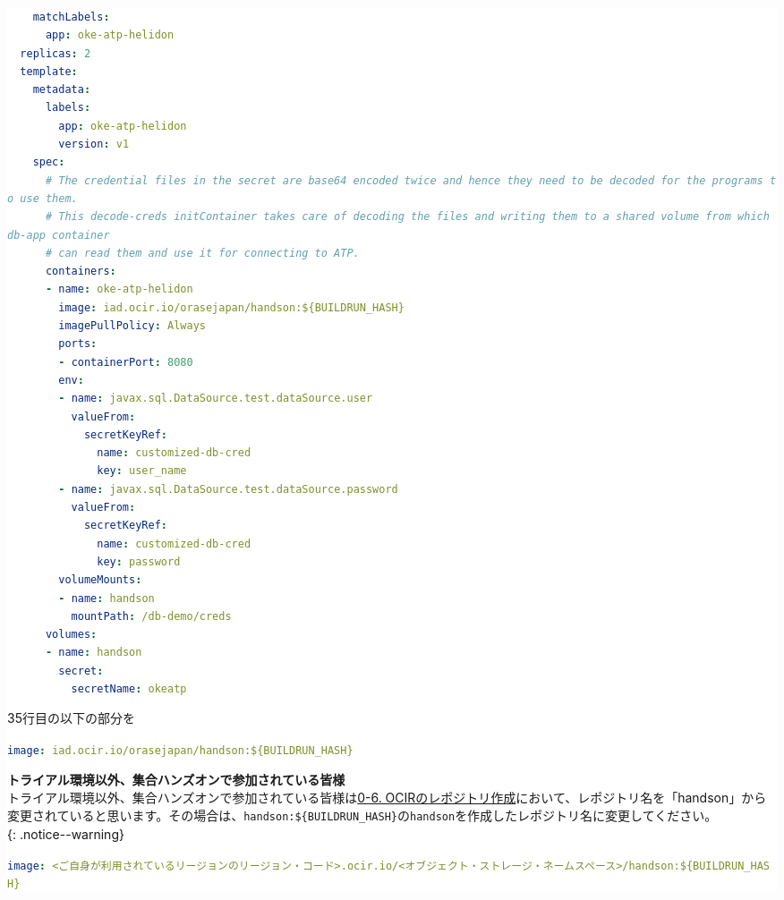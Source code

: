 ```yaml
    matchLabels:
      app: oke-atp-helidon
  replicas: 2
  template:
    metadata:
      labels:
        app: oke-atp-helidon
        version: v1
    spec:
      # The credential files in the secret are base64 encoded twice and hence they need to be decoded for the programs to use them.
      # This decode-creds initContainer takes care of decoding the files and writing them to a shared volume from which db-app container
      # can read them and use it for connecting to ATP.
      containers:
      - name: oke-atp-helidon
        image: iad.ocir.io/orasejapan/handson:${BUILDRUN_HASH}
        imagePullPolicy: Always
        ports:
        - containerPort: 8080
        env:
        - name: javax.sql.DataSource.test.dataSource.user
          valueFrom:
            secretKeyRef:
              name: customized-db-cred
              key: user_name
        - name: javax.sql.DataSource.test.dataSource.password
          valueFrom:
            secretKeyRef:
              name: customized-db-cred
              key: password
        volumeMounts:
        - name: handson
          mountPath: /db-demo/creds              
      volumes:
      - name: handson
        secret:
          secretName: okeatp
```

35行目の以下の部分を

```yaml
image: iad.ocir.io/orasejapan/handson:${BUILDRUN_HASH}
```

**トライアル環境以外、集合ハンズオンで参加されている皆様**  
トライアル環境以外、集合ハンズオンで参加されている皆様は[0-6. OCIRのレポジトリ作成](#0-6-ocirのレポジトリ作成)において、レポジトリ名を「handson」から変更されていると思います。その場合は、`handson:${BUILDRUN_HASH}`の`handson`を作成したレポジトリ名に変更してください。  
{: .notice--warning}

```yaml
image: <ご自身が利用されているリージョンのリージョン・コード>.ocir.io/<オブジェクト・ストレージ・ネームスペース>/handson:${BUILDRUN_HASH}
```
